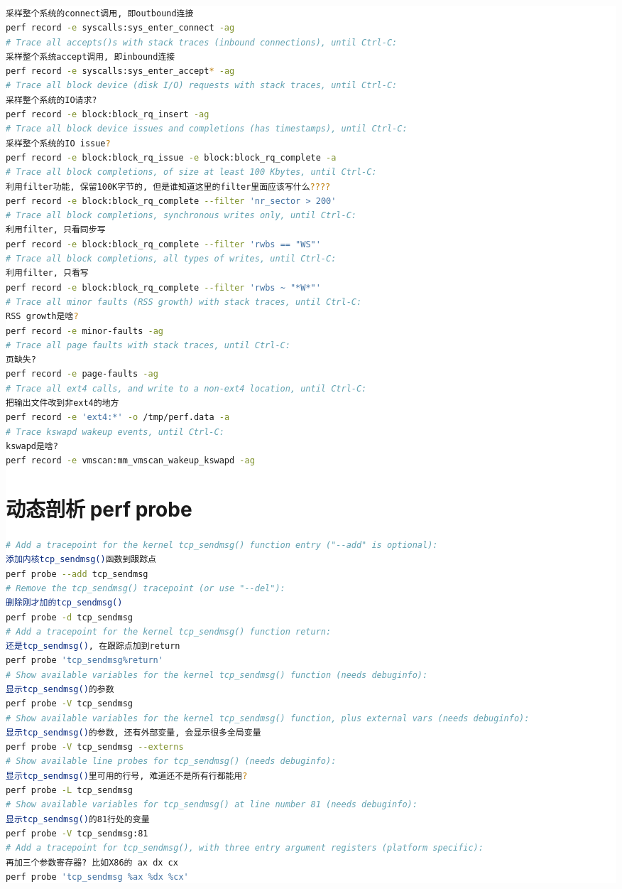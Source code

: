 ```sh
采样整个系统的connect调用, 即outbound连接
perf record -e syscalls:sys_enter_connect -ag
# Trace all accepts()s with stack traces (inbound connections), until Ctrl-C:
采样整个系统accept调用, 即inbound连接
perf record -e syscalls:sys_enter_accept* -ag
# Trace all block device (disk I/O) requests with stack traces, until Ctrl-C:
采样整个系统的IO请求?
perf record -e block:block_rq_insert -ag
# Trace all block device issues and completions (has timestamps), until Ctrl-C:
采样整个系统的IO issue?
perf record -e block:block_rq_issue -e block:block_rq_complete -a
# Trace all block completions, of size at least 100 Kbytes, until Ctrl-C:
利用filter功能, 保留100K字节的, 但是谁知道这里的filter里面应该写什么????
perf record -e block:block_rq_complete --filter 'nr_sector > 200'
# Trace all block completions, synchronous writes only, until Ctrl-C:
利用filter, 只看同步写
perf record -e block:block_rq_complete --filter 'rwbs == "WS"'
# Trace all block completions, all types of writes, until Ctrl-C:
利用filter, 只看写
perf record -e block:block_rq_complete --filter 'rwbs ~ "*W*"'
# Trace all minor faults (RSS growth) with stack traces, until Ctrl-C:
RSS growth是啥?
perf record -e minor-faults -ag
# Trace all page faults with stack traces, until Ctrl-C:
页缺失?
perf record -e page-faults -ag
# Trace all ext4 calls, and write to a non-ext4 location, until Ctrl-C:
把输出文件改到非ext4的地方
perf record -e 'ext4:*' -o /tmp/perf.data -a
# Trace kswapd wakeup events, until Ctrl-C:
kswapd是啥?
perf record -e vmscan:mm_vmscan_wakeup_kswapd -ag
```

# 动态剖析 perf probe
```sh
# Add a tracepoint for the kernel tcp_sendmsg() function entry ("--add" is optional):
添加内核tcp_sendmsg()函数到跟踪点
perf probe --add tcp_sendmsg
# Remove the tcp_sendmsg() tracepoint (or use "--del"):
删除刚才加的tcp_sendmsg()
perf probe -d tcp_sendmsg
# Add a tracepoint for the kernel tcp_sendmsg() function return:
还是tcp_sendmsg(), 在跟踪点加到return
perf probe 'tcp_sendmsg%return'
# Show available variables for the kernel tcp_sendmsg() function (needs debuginfo):
显示tcp_sendmsg()的参数
perf probe -V tcp_sendmsg
# Show available variables for the kernel tcp_sendmsg() function, plus external vars (needs debuginfo):
显示tcp_sendmsg()的参数, 还有外部变量, 会显示很多全局变量
perf probe -V tcp_sendmsg --externs
# Show available line probes for tcp_sendmsg() (needs debuginfo):
显示tcp_sendmsg()里可用的行号, 难道还不是所有行都能用?
perf probe -L tcp_sendmsg
# Show available variables for tcp_sendmsg() at line number 81 (needs debuginfo):
显示tcp_sendmsg()的81行处的变量
perf probe -V tcp_sendmsg:81
# Add a tracepoint for tcp_sendmsg(), with three entry argument registers (platform specific):
再加三个参数寄存器? 比如X86的 ax dx cx
perf probe 'tcp_sendmsg %ax %dx %cx'
```
